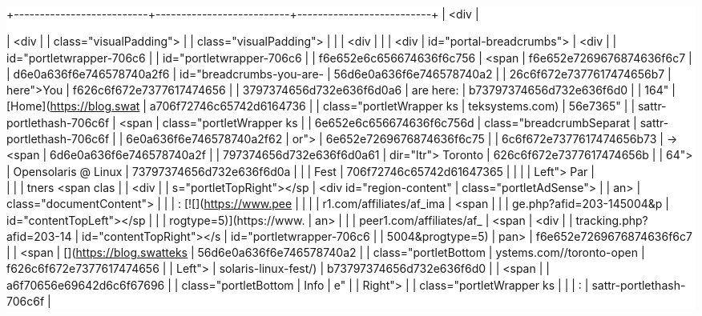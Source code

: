 +--------------------------+--------------------------+--------------------------+
| <div                     | <div>                    | <div                     |
| class="visualPadding">   |                          | class="visualPadding">   |
|                          | <div                     |                          |
| <div                     | id="portal-breadcrumbs"> | <div                     |
| id="portletwrapper-706c6 |                          | id="portletwrapper-706c6 |
| f6e652e6c656674636f6c756 | <span                    | f6e652e7269676874636f6c7 |
| d6e0a636f6e746578740a2f6 | id="breadcrumbs-you-are- | 56d6e0a636f6e746578740a2 |
| 26c6f672e7377617474656b7 | here">You                | f626c6f672e7377617474656 |
| 3797374656d732e636f6d0a6 | are here:</span>         | b73797374656d732e636f6d0 |
| 164"                     | [Home](https://blog.swat | a706f72746c65742d6164736 |
| class="portletWrapper ks | teksystems.com)          | 56e7365"                 |
| sattr-portlethash-706c6f | <span                    | class="portletWrapper ks |
| 6e652e6c656674636f6c756d | class="breadcrumbSeparat | sattr-portlethash-706c6f |
| 6e0a636f6e746578740a2f62 | or">                     | 6e652e7269676874636f6c75 |
| 6c6f672e7377617474656b73 | → </span> <span          | 6d6e0a636f6e746578740a2f |
| 797374656d732e636f6d0a61 | dir="ltr"> <span>Toronto | 626c6f672e7377617474656b |
| 64">                     | Opensolaris @ Linux      | 73797374656d732e636f6d0a |
|                          | Fest</span> </span>      | 706f72746c65742d61647365 |
|  <span class="portletTop |                          | 6e7365">                 |
| Left"></span> <span> Par | </div>                   |                          |
| tners </span> <span clas |                          | <div                     |
| s="portletTopRight"></sp | <div id="region-content" | class="portletAdSense">  |
| an>                      | class="documentContent"> |                          |
| :   [![](https://www.pee |                          | </div>                   |
| r1.com/affiliates/af_ima | <span                    |                          |
| ge.php?afid=203-145004&p | id="contentTopLeft"></sp | </div>                   |
| rogtype=5)](https://www. | an>                      |                          |
| peer1.com/affiliates/af_ | <span                    | <div                     |
| tracking.php?afid=203-14 | id="contentTopRight"></s | id="portletwrapper-706c6 |
| 5004&progtype=5)         | pan>                     | f6e652e7269676874636f6c7 |
|     <span                | [](https://blog.swatteks | 56d6e0a636f6e746578740a2 |
|     class="portletBottom | ystems.com//toronto-open | f626c6f672e7377617474656 |
| Left"></span>            | solaris-linux-fest/)     | b73797374656d732e636f6d0 |
|     <span                |                          | a6f70656e69642d6c6f67696 |
|     class="portletBottom | Info                     | e"                       |
| Right"></span>           |                          | class="portletWrapper ks |
|                          | :                        | sattr-portlethash-706c6f |